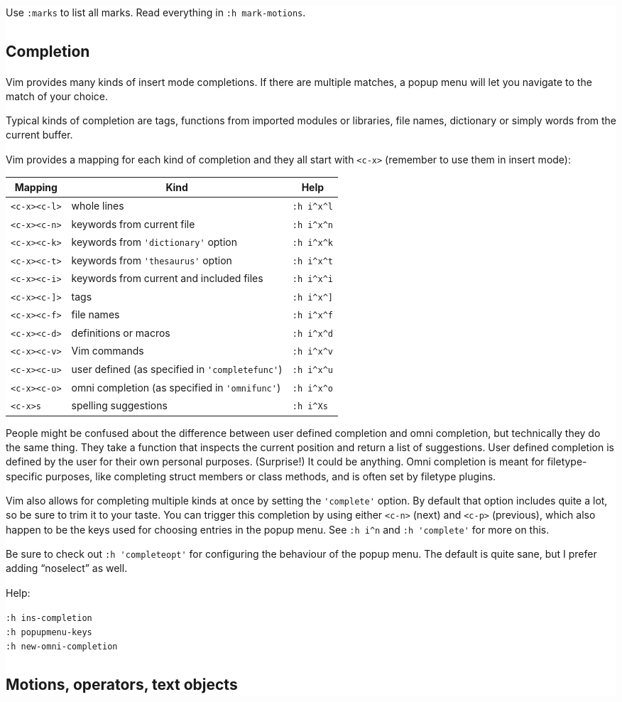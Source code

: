 Use `:marks` to list all marks. Read everything in `:h mark-motions`.

Completion
----------

Vim provides many kinds of insert mode completions. If there are multiple matches, a popup menu will let you navigate to the match of your choice.

Typical kinds of completion are tags, functions from imported modules or libraries, file names, dictionary or simply words from the current buffer.

Vim provides a mapping for each kind of completion and they all start with `<c-x>` (remember to use them in insert mode):

<table><thead><tr class="header"><th>Mapping</th><th>Kind</th><th>Help</th></tr></thead><tbody><tr class="odd"><td><code>&lt;c-x&gt;&lt;c-l&gt;</code></td><td>whole lines</td><td><code>:h i^x^l</code></td></tr><tr class="even"><td><code>&lt;c-x&gt;&lt;c-n&gt;</code></td><td>keywords from current file</td><td><code>:h i^x^n</code></td></tr><tr class="odd"><td><code>&lt;c-x&gt;&lt;c-k&gt;</code></td><td>keywords from <code>'dictionary'</code> option</td><td><code>:h i^x^k</code></td></tr><tr class="even"><td><code>&lt;c-x&gt;&lt;c-t&gt;</code></td><td>keywords from <code>'thesaurus'</code> option</td><td><code>:h i^x^t</code></td></tr><tr class="odd"><td><code>&lt;c-x&gt;&lt;c-i&gt;</code></td><td>keywords from current and included files</td><td><code>:h i^x^i</code></td></tr><tr class="even"><td><code>&lt;c-x&gt;&lt;c-]&gt;</code></td><td>tags</td><td><code>:h i^x^]</code></td></tr><tr class="odd"><td><code>&lt;c-x&gt;&lt;c-f&gt;</code></td><td>file names</td><td><code>:h i^x^f</code></td></tr><tr class="even"><td><code>&lt;c-x&gt;&lt;c-d&gt;</code></td><td>definitions or macros</td><td><code>:h i^x^d</code></td></tr><tr class="odd"><td><code>&lt;c-x&gt;&lt;c-v&gt;</code></td><td>Vim commands</td><td><code>:h i^x^v</code></td></tr><tr class="even"><td><code>&lt;c-x&gt;&lt;c-u&gt;</code></td><td>user defined (as specified in <code>'completefunc'</code>)</td><td><code>:h i^x^u</code></td></tr><tr class="odd"><td><code>&lt;c-x&gt;&lt;c-o&gt;</code></td><td>omni completion (as specified in <code>'omnifunc'</code>)</td><td><code>:h i^x^o</code></td></tr><tr class="even"><td><code>&lt;c-x&gt;s</code></td><td>spelling suggestions</td><td><code>:h i^Xs</code></td></tr></tbody></table>

People might be confused about the difference between user defined completion and omni completion, but technically they do the same thing. They take a function that inspects the current position and return a list of suggestions. User defined completion is defined by the user for their own personal purposes. (Surprise!) It could be anything. Omni completion is meant for filetype-specific purposes, like completing struct members or class methods, and is often set by filetype plugins.

Vim also allows for completing multiple kinds at once by setting the `'complete'` option. By default that option includes quite a lot, so be sure to trim it to your taste. You can trigger this completion by using either `<c-n>` (next) and `<c-p>` (previous), which also happen to be the keys used for choosing entries in the popup menu. See `:h i^n` and `:h 'complete'` for more on this.

Be sure to check out `:h 'completeopt'` for configuring the behaviour of the popup menu. The default is quite sane, but I prefer adding “noselect” as well.

Help:

    :h ins-completion
    :h popupmenu-keys
    :h new-omni-completion

Motions, operators, text objects
--------------------------------
